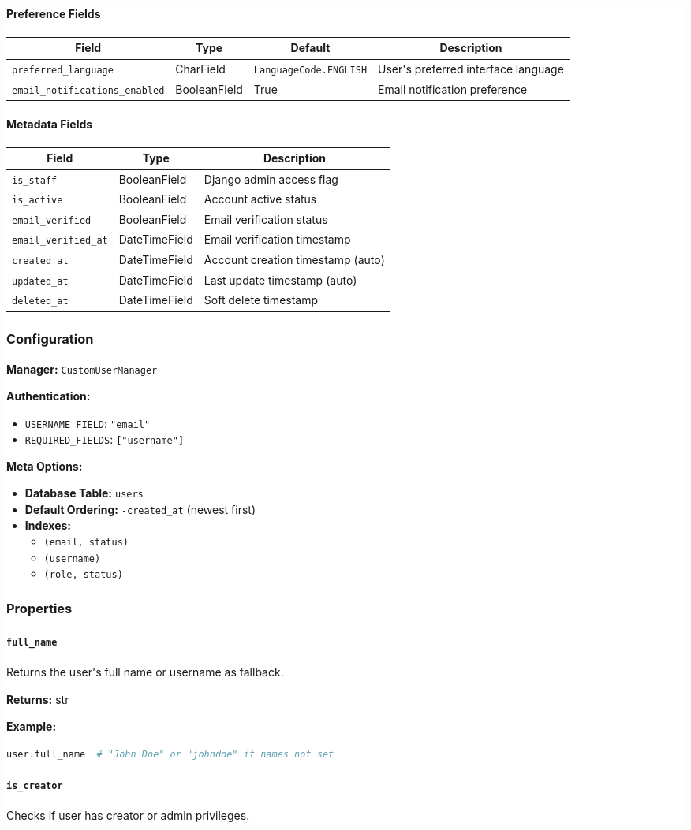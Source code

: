 #### **Preference Fields**
| Field | Type | Default | Description |
|-------|------|---------|-------------|
| `preferred_language` | CharField | `LanguageCode.ENGLISH` | User's preferred interface language |
| `email_notifications_enabled` | BooleanField | True | Email notification preference |

#### **Metadata Fields**
| Field | Type | Description |
|-------|------|-------------|
| `is_staff` | BooleanField | Django admin access flag |
| `is_active` | BooleanField | Account active status |
| `email_verified` | BooleanField | Email verification status |
| `email_verified_at` | DateTimeField | Email verification timestamp |
| `created_at` | DateTimeField | Account creation timestamp (auto) |
| `updated_at` | DateTimeField | Last update timestamp (auto) |
| `deleted_at` | DateTimeField | Soft delete timestamp |

### Configuration

**Manager:** `CustomUserManager`

**Authentication:**
- `USERNAME_FIELD`: `"email"`
- `REQUIRED_FIELDS`: `["username"]`

**Meta Options:**
- **Database Table:** `users`
- **Default Ordering:** `-created_at` (newest first)
- **Indexes:**
  - `(email, status)`
  - `(username)`
  - `(role, status)`

### Properties

#### `full_name`
Returns the user's full name or username as fallback.

**Returns:** str

**Example:**
```python
user.full_name  # "John Doe" or "johndoe" if names not set
```

#### `is_creator`
Checks if user has creator or admin privileges.
